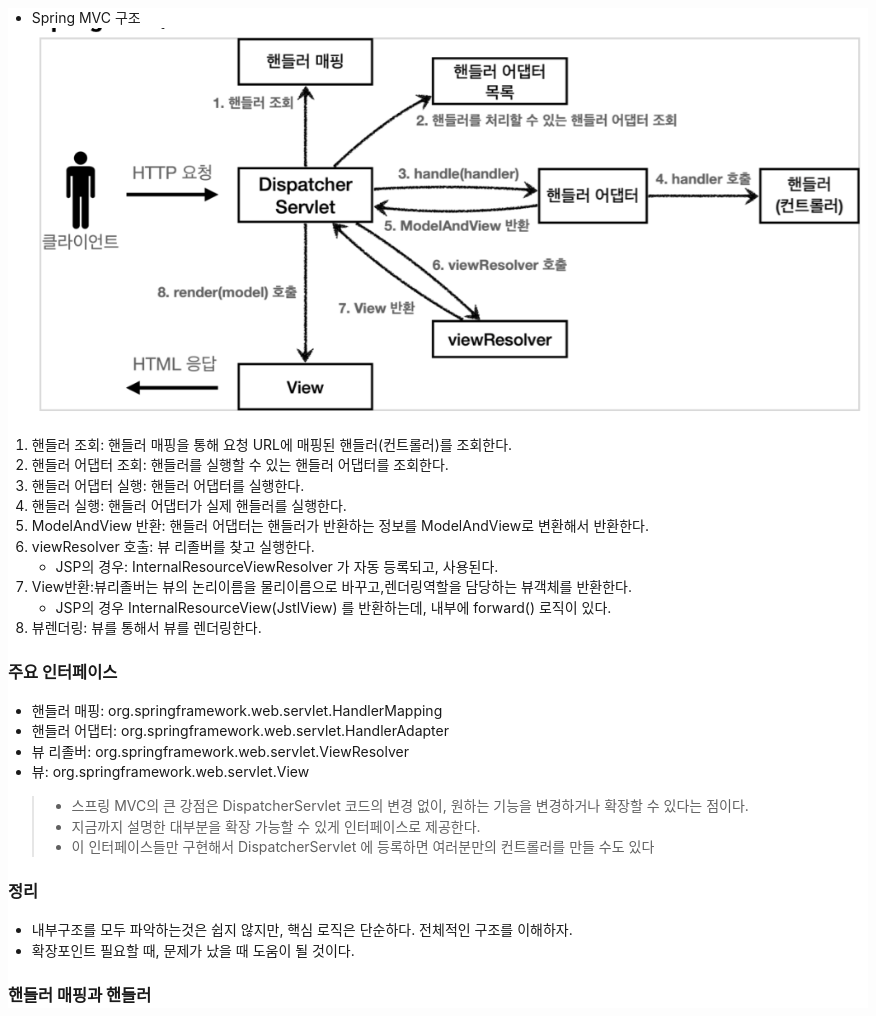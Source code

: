 - Spring MVC 구조
![img3](./img/spring_구조2.png)

1. 핸들러 조회: 핸들러 매핑을 통해 요청 URL에 매핑된 핸들러(컨트롤러)를 조회한다.
2. 핸들러 어댑터 조회: 핸들러를 실행할 수 있는 핸들러 어댑터를 조회한다.
3. 핸들러 어댑터 실행: 핸들러 어댑터를 실행한다.
4. 핸들러 실행: 핸들러 어댑터가 실제 핸들러를 실행한다.
5. ModelAndView 반환: 핸들러 어댑터는 핸들러가 반환하는 정보를 ModelAndView로 변환해서 반환한다.
6. viewResolver 호출: 뷰 리졸버를 찾고 실행한다.
   - JSP의 경우: InternalResourceViewResolver 가 자동 등록되고, 사용된다.
7. View반환:뷰리졸버는 뷰의 논리이름을 물리이름으로 바꾸고,렌더링역할을 담당하는 뷰객체를 반환한다.
   - JSP의 경우 InternalResourceView(JstlView) 를 반환하는데, 내부에 forward() 로직이 있다.
8. 뷰렌더링: 뷰를 통해서 뷰를 렌더링한다.

### 주요 인터페이스

- 핸들러 매핑: org.springframework.web.servlet.HandlerMapping
- 핸들러 어댑터: org.springframework.web.servlet.HandlerAdapter
- 뷰 리졸버: org.springframework.web.servlet.ViewResolver
- 뷰: org.springframework.web.servlet.View

> - 스프링 MVC의 큰 강점은 DispatcherServlet 코드의 변경 없이, 원하는 기능을 변경하거나 확장할 수 있다는 점이다.
> - 지금까지 설명한 대부분을 확장 가능할 수 있게 인터페이스로 제공한다.
> - 이 인터페이스들만 구현해서 DispatcherServlet 에 등록하면 여러분만의 컨트롤러를 만들 수도 있다

### 정리

- 내부구조를 모두 파악하는것은 쉽지 않지만, 핵심 로직은 단순하다. 전체적인 구조를 이해하자.
- 확장포인트 필요할 때, 문제가 났을 때 도움이 될 것이다.

### 핸들러 매핑과 핸들러
